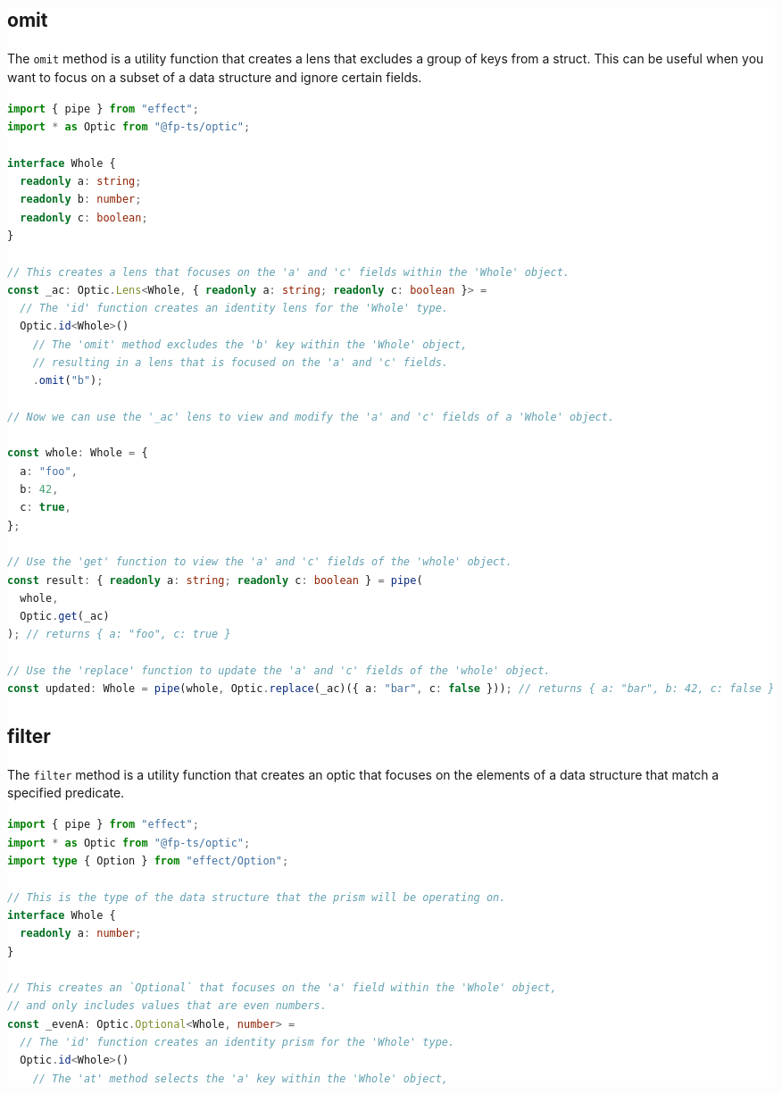 ## omit

The `omit` method is a utility function that creates a lens that excludes a group of keys from a struct. This can be useful when you want to focus on a subset of a data structure and ignore certain fields.

```ts
import { pipe } from "effect";
import * as Optic from "@fp-ts/optic";

interface Whole {
  readonly a: string;
  readonly b: number;
  readonly c: boolean;
}

// This creates a lens that focuses on the 'a' and 'c' fields within the 'Whole' object.
const _ac: Optic.Lens<Whole, { readonly a: string; readonly c: boolean }> =
  // The 'id' function creates an identity lens for the 'Whole' type.
  Optic.id<Whole>()
    // The 'omit' method excludes the 'b' key within the 'Whole' object,
    // resulting in a lens that is focused on the 'a' and 'c' fields.
    .omit("b");

// Now we can use the '_ac' lens to view and modify the 'a' and 'c' fields of a 'Whole' object.

const whole: Whole = {
  a: "foo",
  b: 42,
  c: true,
};

// Use the 'get' function to view the 'a' and 'c' fields of the 'whole' object.
const result: { readonly a: string; readonly c: boolean } = pipe(
  whole,
  Optic.get(_ac)
); // returns { a: "foo", c: true }

// Use the 'replace' function to update the 'a' and 'c' fields of the 'whole' object.
const updated: Whole = pipe(whole, Optic.replace(_ac)({ a: "bar", c: false })); // returns { a: "bar", b: 42, c: false }
```

## filter

The `filter` method is a utility function that creates an optic that focuses on the elements of a data structure that match a specified predicate.

```ts
import { pipe } from "effect";
import * as Optic from "@fp-ts/optic";
import type { Option } from "effect/Option";

// This is the type of the data structure that the prism will be operating on.
interface Whole {
  readonly a: number;
}

// This creates an `Optional` that focuses on the 'a' field within the 'Whole' object,
// and only includes values that are even numbers.
const _evenA: Optic.Optional<Whole, number> =
  // The 'id' function creates an identity prism for the 'Whole' type.
  Optic.id<Whole>()
    // The 'at' method selects the 'a' key within the 'Whole' object,
```